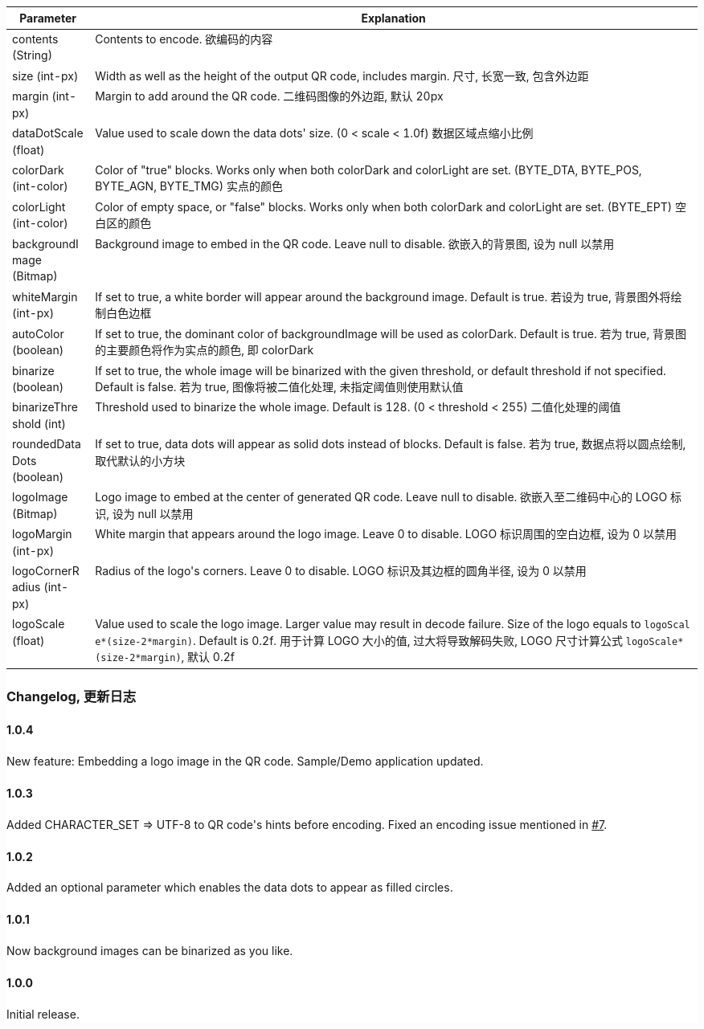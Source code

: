 Parameter | Explanation
----|----
contents (String) | Contents to encode. 欲编码的内容
size (int-px) | Width as well as the height of the output QR code, includes margin. 尺寸, 长宽一致, 包含外边距
margin (int-px) | Margin to add around the QR code. 二维码图像的外边距, 默认 20px
dataDotScale (float) | Value used to scale down the data dots' size. (0 < scale < 1.0f) 数据区域点缩小比例
colorDark (int-color) | Color of "true" blocks. Works only when both colorDark and colorLight are set. (BYTE_DTA, BYTE_POS, BYTE_AGN, BYTE_TMG) 实点的颜色
colorLight (int-color) | Color of empty space, or "false" blocks. Works only when both colorDark and colorLight are set. (BYTE_EPT) 空白区的颜色
backgroundImage (Bitmap) | Background image to embed in the QR code. Leave null to disable. 欲嵌入的背景图, 设为 null 以禁用
whiteMargin (int-px) | If set to true, a white border will appear around the background image. Default is true. 若设为 true, 背景图外将绘制白色边框
autoColor (boolean) | If set to true, the dominant color of backgroundImage will be used as colorDark. Default is true. 若为 true, 背景图的主要颜色将作为实点的颜色, 即 colorDark
binarize (boolean) | If set to true, the whole image will be binarized with the given threshold, or default threshold if not specified. Default is false. 若为 true, 图像将被二值化处理, 未指定阈值则使用默认值
binarizeThreshold (int) | Threshold used to binarize the whole image. Default is 128. (0 < threshold < 255) 二值化处理的阈值
roundedDataDots (boolean) | If set to true, data dots will appear as solid dots instead of blocks. Default is false. 若为 true, 数据点将以圆点绘制, 取代默认的小方块
logoImage (Bitmap) | Logo image to embed at the center of generated QR code. Leave null to disable. 欲嵌入至二维码中心的 LOGO 标识, 设为 null 以禁用
logoMargin (int-px) | White margin that appears around the logo image. Leave 0 to disable. LOGO 标识周围的空白边框, 设为 0 以禁用
logoCornerRadius (int-px) | Radius of the logo's corners. Leave 0 to disable. LOGO 标识及其边框的圆角半径, 设为 0 以禁用
logoScale (float) | Value used to scale the logo image. Larger value may result in decode failure. Size of the logo equals to `logoScale*(size-2*margin)`. Default is 0.2f. 用于计算 LOGO 大小的值, 过大将导致解码失败, LOGO 尺寸计算公式 `logoScale*(size-2*margin)`, 默认 0.2f


### Changelog, 更新日志

#### 1.0.4
New feature: Embedding a logo image in the QR code.
Sample/Demo application updated.

#### 1.0.3
Added CHARACTER_SET => UTF-8 to QR code's hints before encoding.
Fixed an encoding issue mentioned in [#7](https://github.com/SumiMakito/AwesomeQRCode/issues/7).

#### 1.0.2
Added an optional parameter which enables the data dots to appear as filled circles.

#### 1.0.1
Now background images can be binarized as you like.

#### 1.0.0
Initial release.
